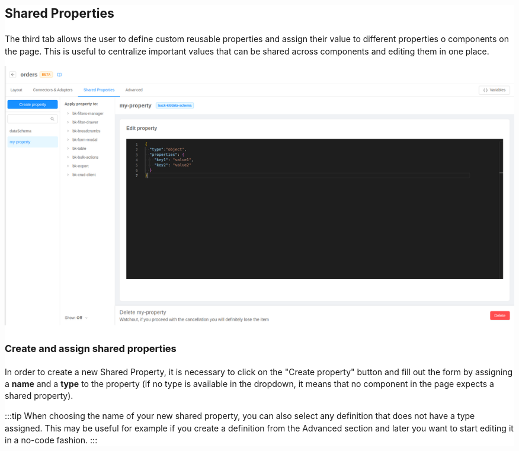 ## Shared Properties

The third tab allows the user to define custom reusable properties and assign their value to different properties o
 components on the page. This is useful to centralize important values that can be shared across components and editing
 them in one place.

![Compose page shared properties tab](img/compose-page_shared-properties.png)

### Create and assign shared properties

In order to create a new Shared Property, it is necessary to click on the "Create property" button and fill out the form
by assigning a **name** and a **type**  to the property (if no type is available in the dropdown, it means that no component in
the page expects a shared property).

:::tip
When choosing the name of your new shared property, you can also select any definition that does not have a type assigned.
This may be useful for example if you create a definition from the Advanced section and later you want to start editing
it in a no-code fashion.
:::
